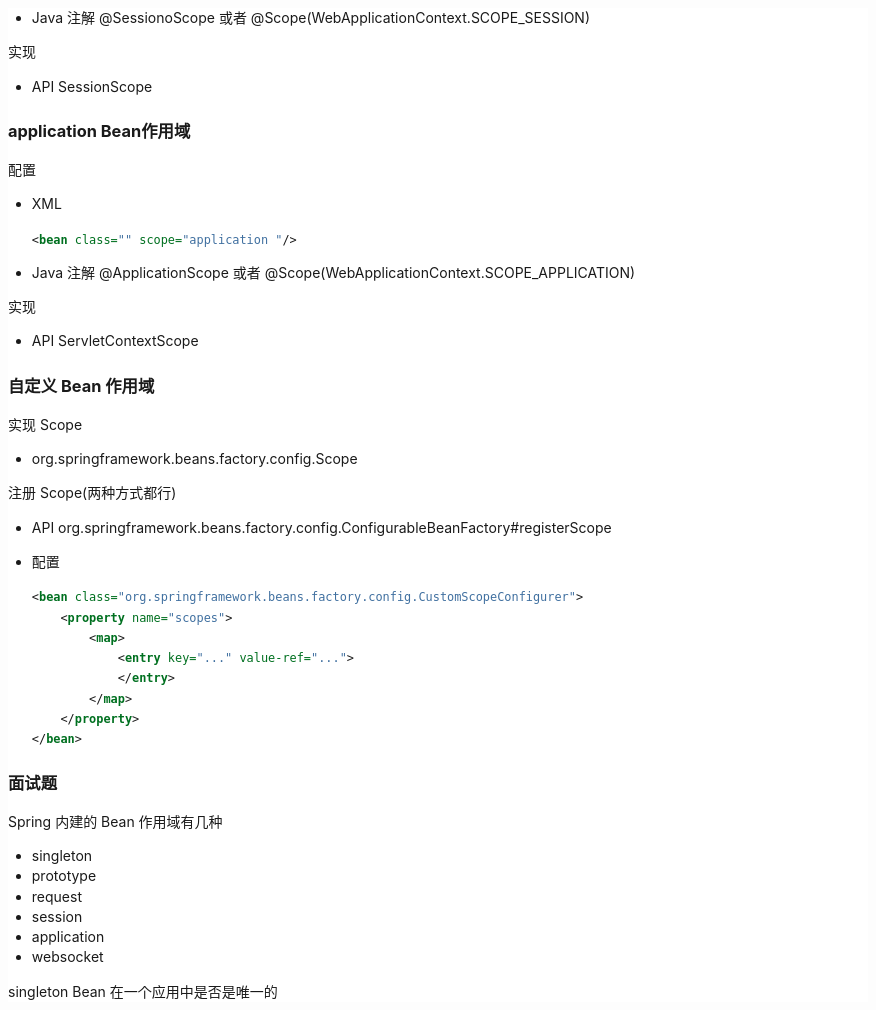 - Java 注解 @SessionoScope 或者 @Scope(WebApplicationContext.SCOPE_SESSION)

实现

- API SessionScope 

### application Bean作用域

配置

- XML 

  ```xml
  <bean class="" scope="application "/>
  ```

- Java 注解 @ApplicationScope 或者 @Scope(WebApplicationContext.SCOPE_APPLICATION)

实现

- API ServletContextScope

### 自定义 Bean 作用域

实现 Scope

- org.springframework.beans.factory.config.Scope

注册 Scope(两种方式都行)

- API org.springframework.beans.factory.config.ConfigurableBeanFactory#registerScope

- 配置

  ```xml
  <bean class="org.springframework.beans.factory.config.CustomScopeConfigurer">
      <property name="scopes">
          <map>
              <entry key="..." value-ref="...">
              </entry>
          </map>
      </property>
  </bean>
  ```

  

### 面试题

Spring 内建的 Bean 作用域有几种

- singleton
- prototype
- request
- session
- application
- websocket

singleton Bean 在一个应用中是否是唯一的
